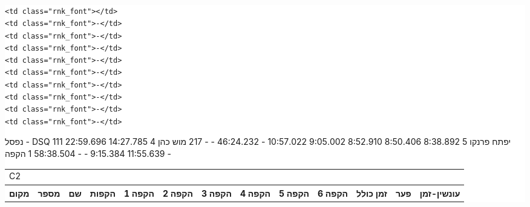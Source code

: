     <td class="rnk_font"></td>
    <td class="rnk_font">-</td>
    <td class="rnk_font">-</td>
    <td class="rnk_font">-</td>
    <td class="rnk_font">-</td>
    <td class="rnk_font">-</td>
    <td class="rnk_font">-</td>
    <td class="rnk_font">-</td>
    <td class="rnk_font">-</td>
    <td class="rnk_font">-</td>
</tr>
<tr>
    <td colspan="99" class="subtitle_font">נפסל - DSQ</td>
</tr>
<tr class="rnk_bkcolor">
    <td class="rnk_font"></td>
    <td class="rnk_font">111</td>
    <td class="rnk_font">יפתח פרנקו</td>
    <td class="rnk_font">5</td>
    <td class="rnk_font">8:38.892</td>
    <td class="rnk_font">8:50.406</td>
    <td class="rnk_font">8:52.910</td>
    <td class="rnk_font">9:05.002</td>
    <td class="rnk_font">10:57.022</td>
    <td class="rnk_font">-</td>
    <td class="rnk_font">46:24.232</td>
    <td class="rnk_font">-</td>
    <td class="rnk_font">-</td>
</tr>
<tr class="rnk_bkcolor">
    <td class="rnk_font"></td>
    <td class="rnk_font">217</td>
    <td class="rnk_font">מוש כהן</td>
    <td class="rnk_font">4</td>
    <td class="rnk_font">14:27.785</td>
    <td class="rnk_font">22:59.696</td>
    <td class="rnk_font">11:55.639</td>
    <td class="rnk_font">9:15.384</td>
    <td class="rnk_font">-</td>
    <td class="rnk_font">-</td>
    <td class="rnk_font">58:38.504</td>
    <td class="rnk_font">1 הקפה</td>
    <td class="rnk_font">-</td>
</tr>
</table>
<table class="line_color big_table">
<tr>
    <td colspan="99" class="title_font">C2</td>
</tr>
<tr class="rnkh_bkcolor">
    <th class="rnkh_font">מקום</th>
    <th class="rnkh_font">מספר</th>
    <th class="rnkh_font">שם</th>
    <th class="rnkh_font">הקפות</th>
    <th class="rnkh_font">הקפה 1</th>
    <th class="rnkh_font">הקפה 2</th>
    <th class="rnkh_font">הקפה 3</th>
    <th class="rnkh_font">הקפה 4</th>
    <th class="rnkh_font">הקפה 5</th>
    <th class="rnkh_font">הקפה 6</th>
    <th class="rnkh_font">זמן כולל</th>
    <th class="rnkh_font">פער</th>
    <th class="rnkh_font">עונשין-זמן</th>
</tr>